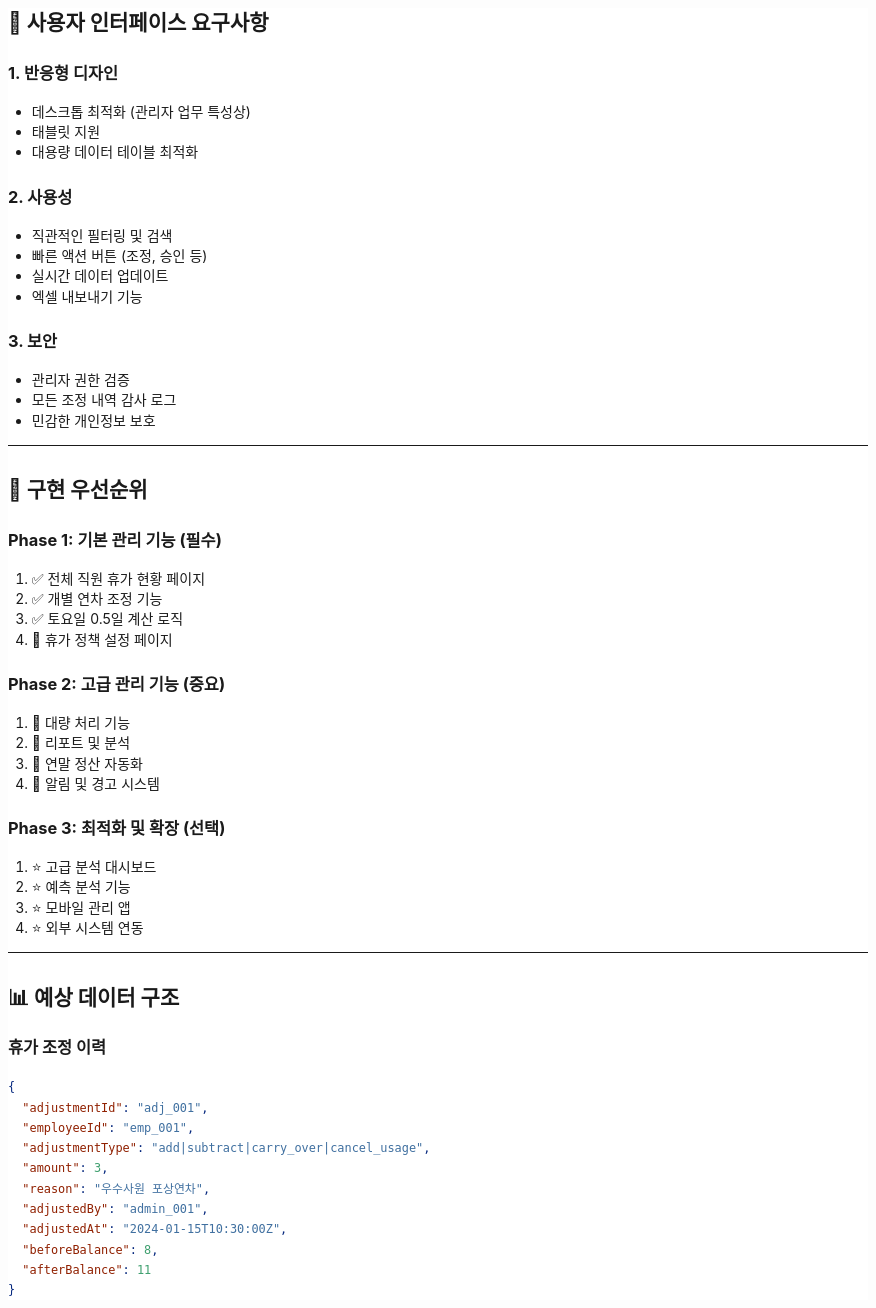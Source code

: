 
## 🎨 사용자 인터페이스 요구사항

### 1. 반응형 디자인
- 데스크톱 최적화 (관리자 업무 특성상)
- 태블릿 지원
- 대용량 데이터 테이블 최적화

### 2. 사용성
- 직관적인 필터링 및 검색
- 빠른 액션 버튼 (조정, 승인 등)
- 실시간 데이터 업데이트
- 엑셀 내보내기 기능

### 3. 보안
- 관리자 권한 검증
- 모든 조정 내역 감사 로그
- 민감한 개인정보 보호

---

## 🚀 구현 우선순위

### Phase 1: 기본 관리 기능 (필수)
1. ✅ 전체 직원 휴가 현황 페이지
2. ✅ 개별 연차 조정 기능
3. ✅ 토요일 0.5일 계산 로직
4. 🔄 휴가 정책 설정 페이지

### Phase 2: 고급 관리 기능 (중요)
1. 🔄 대량 처리 기능
2. 🔄 리포트 및 분석
3. 🔄 연말 정산 자동화
4. 🔄 알림 및 경고 시스템

### Phase 3: 최적화 및 확장 (선택)
1. ⭐ 고급 분석 대시보드
2. ⭐ 예측 분석 기능
3. ⭐ 모바일 관리 앱
4. ⭐ 외부 시스템 연동

---

## 📊 예상 데이터 구조

### 휴가 조정 이력
```json
{
  "adjustmentId": "adj_001",
  "employeeId": "emp_001",
  "adjustmentType": "add|subtract|carry_over|cancel_usage",
  "amount": 3,
  "reason": "우수사원 포상연차",
  "adjustedBy": "admin_001",
  "adjustedAt": "2024-01-15T10:30:00Z",
  "beforeBalance": 8,
  "afterBalance": 11
}
```
